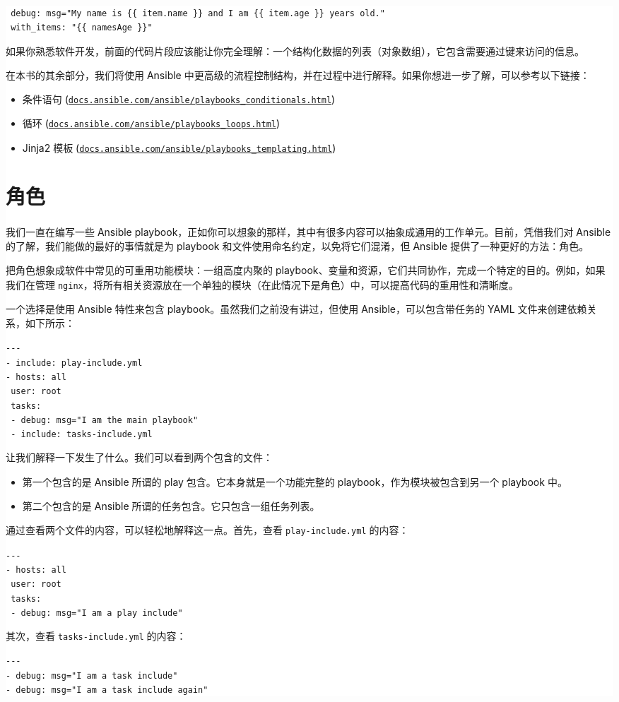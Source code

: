 ```
 debug: msg="My name is {{ item.name }} and I am {{ item.age }} years old."
 with_items: "{{ namesAge }}"
```

如果你熟悉软件开发，前面的代码片段应该能让你完全理解：一个结构化数据的列表（对象数组），它包含需要通过键来访问的信息。

在本书的其余部分，我们将使用 Ansible 中更高级的流程控制结构，并在过程中进行解释。如果你想进一步了解，可以参考以下链接：

+   条件语句 ([`docs.ansible.com/ansible/playbooks_conditionals.html`](http://docs.ansible.com/ansible/playbooks_conditionals.html))

+   循环 ([`docs.ansible.com/ansible/playbooks_loops.html`](http://docs.ansible.com/ansible/playbooks_loops.html))

+   Jinja2 模板 ([`docs.ansible.com/ansible/playbooks_templating.html`](http://docs.ansible.com/ansible/playbooks_templating.html))

# 角色

我们一直在编写一些 Ansible playbook，正如你可以想象的那样，其中有很多内容可以抽象成通用的工作单元。目前，凭借我们对 Ansible 的了解，我们能做的最好的事情就是为 playbook 和文件使用命名约定，以免将它们混淆，但 Ansible 提供了一种更好的方法：角色。

把角色想象成软件中常见的可重用功能模块：一组高度内聚的 playbook、变量和资源，它们共同协作，完成一个特定的目的。例如，如果我们在管理 `nginx`，将所有相关资源放在一个单独的模块（在此情况下是角色）中，可以提高代码的重用性和清晰度。

一个选择是使用 Ansible 特性来包含 playbook。虽然我们之前没有讲过，但使用 Ansible，可以包含带任务的 YAML 文件来创建依赖关系，如下所示：

```
---
- include: play-include.yml
- hosts: all
 user: root
 tasks:
 - debug: msg="I am the main playbook"
 - include: tasks-include.yml
```

让我们解释一下发生了什么。我们可以看到两个包含的文件：

+   第一个包含的是 Ansible 所谓的 play 包含。它本身就是一个功能完整的 playbook，作为模块被包含到另一个 playbook 中。

+   第二个包含的是 Ansible 所谓的任务包含。它只包含一组任务列表。

通过查看两个文件的内容，可以轻松地解释这一点。首先，查看 `play-include.yml` 的内容：

```
---
- hosts: all
 user: root
 tasks:
 - debug: msg="I am a play include"
```

其次，查看 `tasks-include.yml` 的内容：

```
---
- debug: msg="I am a task include"
- debug: msg="I am a task include again"
```
